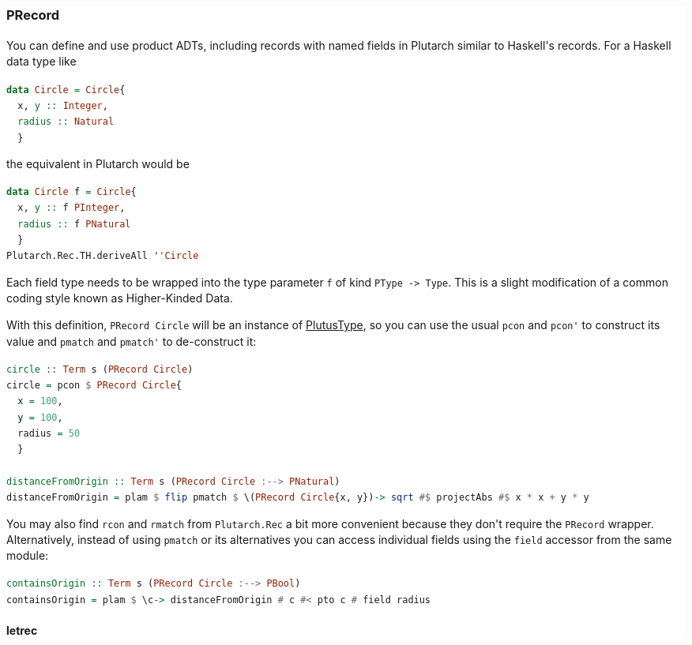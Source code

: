 ### PRecord

You can define and use product ADTs, including records with named fields in Plutarch similar to Haskell's records. For a
Haskell data type like

```hs
data Circle = Circle{
  x, y :: Integer,
  radius :: Natural
  }
```

the equivalent in Plutarch would be

```hs
data Circle f = Circle{
  x, y :: f PInteger,
  radius :: f PNatural
  }
Plutarch.Rec.TH.deriveAll ''Circle
```

Each field type needs to be wrapped into the type parameter `f` of kind `PType -> Type`. This is a slight modification
of a common coding style known as Higher-Kinded Data.

With this definition, `PRecord Circle` will be an instance of [PlutusType](#plutustype-pcon-and-pmatch), so you can use
the usual `pcon` and `pcon'` to construct its value and `pmatch` and `pmatch'` to de-construct it:

```hs
circle :: Term s (PRecord Circle)
circle = pcon $ PRecord Circle{
  x = 100,
  y = 100,
  radius = 50
  }

distanceFromOrigin :: Term s (PRecord Circle :--> PNatural)
distanceFromOrigin = plam $ flip pmatch $ \(PRecord Circle{x, y})-> sqrt #$ projectAbs #$ x * x + y * y
```

You may also find `rcon` and `rmatch` from `Plutarch.Rec` a bit more convenient because they don't require the `PRecord`
wrapper. Alternatively, instead of using `pmatch` or its alternatives you can access individual fields using the `field`
accessor from the same module:

```hs
containsOrigin :: Term s (PRecord Circle :--> PBool)
containsOrigin = plam $ \c-> distanceFromOrigin # c #< pto c # field radius
```

#### letrec
